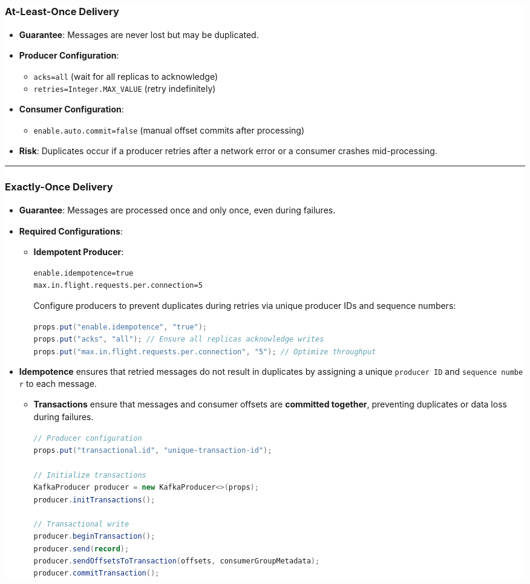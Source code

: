 
### **At-Least-Once Delivery**

- **Guarantee**: Messages are never lost but may be duplicated.

- **Producer Configuration**:
  - `acks=all` (wait for all replicas to acknowledge)
  - `retries=Integer.MAX_VALUE` (retry indefinitely)

- **Consumer Configuration**:
  - `enable.auto.commit=false` (manual offset commits after processing)

- **Risk**: Duplicates occur if a producer retries after a network error or a consumer crashes mid-processing.

---

### **Exactly-Once Delivery**

- **Guarantee**: Messages are processed once and only once, even during failures.

- **Required Configurations**:

  - **Idempotent Producer**:

    ```properties
    enable.idempotence=true
    max.in.flight.requests.per.connection=5
    ```

    Configure producers to prevent duplicates during retries via unique producer IDs and sequence numbers:

    ```java
    props.put("enable.idempotence", "true");
    props.put("acks", "all"); // Ensure all replicas acknowledge writes
    props.put("max.in.flight.requests.per.connection", "5"); // Optimize throughput
    ```

- **Idempotence** ensures that retried messages do not result in duplicates by assigning a unique `producer ID` and `sequence number` to each message.

  - **Transactions** ensure that messages and consumer offsets are **committed together**, preventing duplicates or data loss during failures.

    ```java
    // Producer configuration
    props.put("transactional.id", "unique-transaction-id");

    // Initialize transactions
    KafkaProducer producer = new KafkaProducer<>(props);
    producer.initTransactions();

    // Transactional write
    producer.beginTransaction();
    producer.send(record);
    producer.sendOffsetsToTransaction(offsets, consumerGroupMetadata);
    producer.commitTransaction();
    ```
